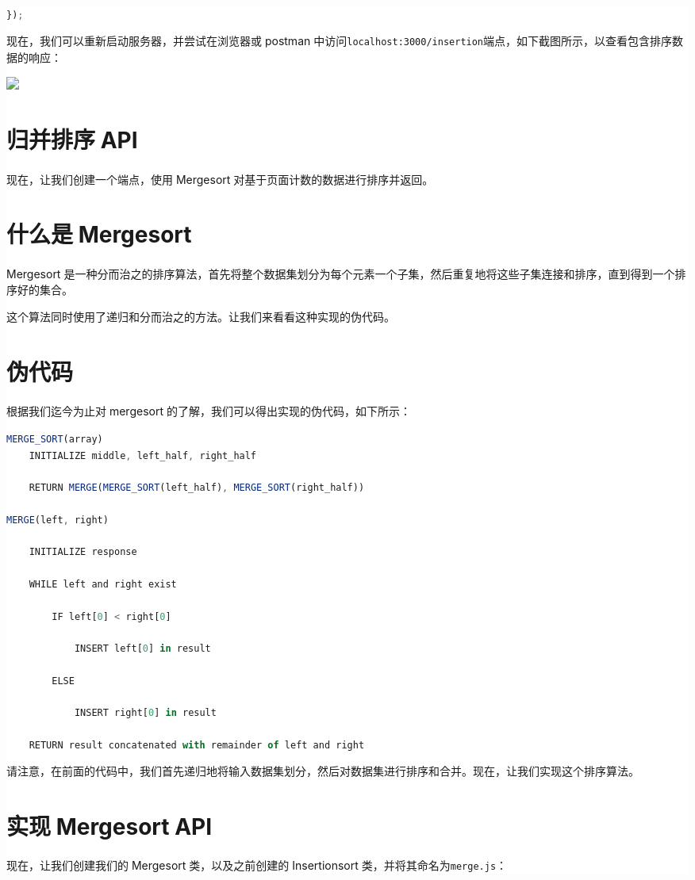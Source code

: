 ```js
});
```

现在，我们可以重新启动服务器，并尝试在浏览器或 postman 中访问`localhost:3000/insertion`端点，如下截图所示，以查看包含排序数据的响应：

![](https://github.com/OpenDocCN/freelearn-js-zh/raw/master/docs/hsn-dsal-js/img/37231e17-b848-4451-b0a8-15d945bda797.png)

# 归并排序 API

现在，让我们创建一个端点，使用 Mergesort 对基于页面计数的数据进行排序并返回。

# 什么是 Mergesort

Mergesort 是一种分而治之的排序算法，首先将整个数据集划分为每个元素一个子集，然后重复地将这些子集连接和排序，直到得到一个排序好的集合。

这个算法同时使用了递归和分而治之的方法。让我们来看看这种实现的伪代码。

# 伪代码

根据我们迄今为止对 mergesort 的了解，我们可以得出实现的伪代码，如下所示：

```js
MERGE_SORT(array)
    INITIALIZE middle, left_half, right_half

    RETURN MERGE(MERGE_SORT(left_half), MERGE_SORT(right_half))

MERGE(left, right)

    INITIALIZE response

    WHILE left and right exist 

        IF left[0] < right[0]

            INSERT left[0] in result

        ELSE

            INSERT right[0] in result

    RETURN result concatenated with remainder of left and right
```

请注意，在前面的代码中，我们首先递归地将输入数据集划分，然后对数据集进行排序和合并。现在，让我们实现这个排序算法。

# 实现 Mergesort API

现在，让我们创建我们的 Mergesort 类，以及之前创建的 Insertionsort 类，并将其命名为`merge.js`：
